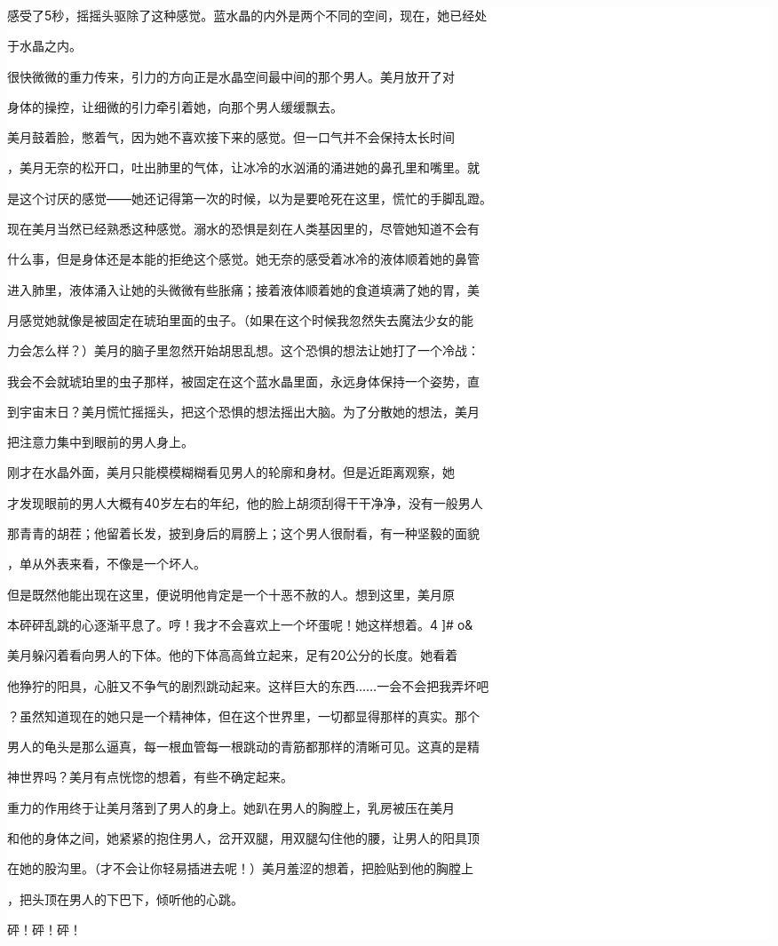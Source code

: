 感受了5秒，摇摇头驱除了这种感觉。蓝水晶的内外是两个不同的空间，现在，她已经处

于水晶之内。

很快微微的重力传来，引力的方向正是水晶空间最中间的那个男人。美月放开了对

身体的操控，让细微的引力牵引着她，向那个男人缓缓飘去。

美月鼓着脸，憋着气，因为她不喜欢接下来的感觉。但一口气并不会保持太长时间

，美月无奈的松开口，吐出肺里的气体，让冰冷的水汹涌的涌进她的鼻孔里和嘴里。就

是这个讨厌的感觉——她还记得第一次的时候，以为是要呛死在这里，慌忙的手脚乱蹬。

现在美月当然已经熟悉这种感觉。溺水的恐惧是刻在人类基因里的，尽管她知道不会有

什么事，但是身体还是本能的拒绝这个感觉。她无奈的感受着冰冷的液体顺着她的鼻管

进入肺里，液体涌入让她的头微微有些胀痛；接着液体顺着她的食道填满了她的胃，美

月感觉她就像是被固定在琥珀里面的虫子。（如果在这个时候我忽然失去魔法少女的能

力会怎么样？）美月的脑子里忽然开始胡思乱想。这个恐惧的想法让她打了一个冷战：

我会不会就琥珀里的虫子那样，被固定在这个蓝水晶里面，永远身体保持一个姿势，直

到宇宙末日？美月慌忙摇摇头，把这个恐惧的想法摇出大脑。为了分散她的想法，美月

把注意力集中到眼前的男人身上。



刚才在水晶外面，美月只能模模糊糊看见男人的轮廓和身材。但是近距离观察，她

才发现眼前的男人大概有40岁左右的年纪，他的脸上胡须刮得干干净净，没有一般男人

那青青的胡茬；他留着长发，披到身后的肩膀上；这个男人很耐看，有一种坚毅的面貌

，单从外表来看，不像是一个坏人。

但是既然他能出现在这里，便说明他肯定是一个十恶不赦的人。想到这里，美月原

本砰砰乱跳的心逐渐平息了。哼！我才不会喜欢上一个坏蛋呢！她这样想着。4 ]# o&

美月躲闪着看向男人的下体。他的下体高高耸立起来，足有20公分的长度。她看着

他狰狞的阳具，心脏又不争气的剧烈跳动起来。这样巨大的东西……一会不会把我弄坏吧

？虽然知道现在的她只是一个精神体，但在这个世界里，一切都显得那样的真实。那个

男人的龟头是那么逼真，每一根血管每一根跳动的青筋都那样的清晰可见。这真的是精

神世界吗？美月有点恍惚的想着，有些不确定起来。



重力的作用终于让美月落到了男人的身上。她趴在男人的胸膛上，乳房被压在美月

和他的身体之间，她紧紧的抱住男人，岔开双腿，用双腿勾住他的腰，让男人的阳具顶

在她的股沟里。（才不会让你轻易插进去呢！）美月羞涩的想着，把脸贴到他的胸膛上

，把头顶在男人的下巴下，倾听他的心跳。



砰！砰！砰！
